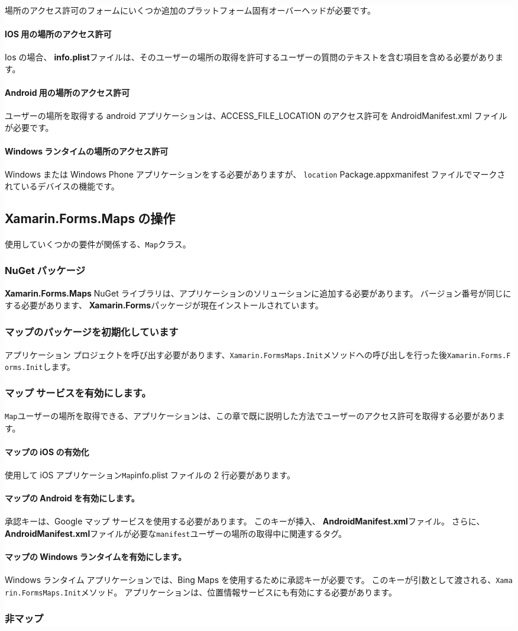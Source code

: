 場所のアクセス許可のフォームにいくつか追加のプラットフォーム固有オーバーヘッドが必要です。

#### <a name="location-permission-for-ios"></a>IOS 用の場所のアクセス許可

Ios の場合、 **info.plist**ファイルは、そのユーザーの場所の取得を許可するユーザーの質問のテキストを含む項目を含める必要があります。

#### <a name="location-permissions-for-android"></a>Android 用の場所のアクセス許可

ユーザーの場所を取得する android アプリケーションは、ACCESS_FILE_LOCATION のアクセス許可を AndroidManifest.xml ファイルが必要です。

#### <a name="location-permissions-for-the-windows-runtime"></a>Windows ランタイムの場所のアクセス許可

Windows または Windows Phone アプリケーションをする必要がありますが、 `location` Package.appxmanifest ファイルでマークされているデバイスの機能です。

## <a name="working-with-xamarinformsmaps"></a>Xamarin.Forms.Maps の操作

使用していくつかの要件が関係する、`Map`クラス。

### <a name="the-nuget-package"></a>NuGet パッケージ

**Xamarin.Forms.Maps** NuGet ライブラリは、アプリケーションのソリューションに追加する必要があります。 バージョン番号が同じにする必要があります、 **Xamarin.Forms**パッケージが現在インストールされています。

### <a name="initializing-the-maps-package"></a>マップのパッケージを初期化しています

アプリケーション プロジェクトを呼び出す必要があります、`Xamarin.FormsMaps.Init`メソッドへの呼び出しを行った後`Xamarin.Forms.Forms.Init`します。

### <a name="enabling-map-services"></a>マップ サービスを有効にします。

`Map`ユーザーの場所を取得できる、アプリケーションは、この章で既に説明した方法でユーザーのアクセス許可を取得する必要があります。

#### <a name="enabling-ios-maps"></a>マップの iOS の有効化

使用して iOS アプリケーション`Map`info.plist ファイルの 2 行必要があります。

#### <a name="enabling-android-maps"></a>マップの Android を有効にします。

承認キーは、Google マップ サービスを使用する必要があります。 このキーが挿入、 **AndroidManifest.xml**ファイル。 さらに、 **AndroidManifest.xml**ファイルが必要な`manifest`ユーザーの場所の取得中に関連するタグ。

#### <a name="enabling-windows-runtime-maps"></a>マップの Windows ランタイムを有効にします。

Windows ランタイム アプリケーションでは、Bing Maps を使用するために承認キーが必要です。 このキーが引数として渡される、`Xamarin.FormsMaps.Init`メソッド。 アプリケーションは、位置情報サービスにも有効にする必要があります。

### <a name="the-unadorned-map"></a>非マップ
